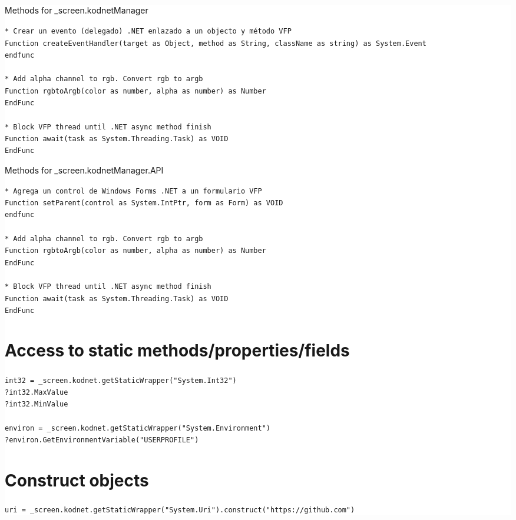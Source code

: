 
Methods for _screen.kodnetManager

```foxpro
* Crear un evento (delegado) .NET enlazado a un objecto y método VFP
Function createEventHandler(target as Object, method as String, className as string) as System.Event
endfunc 

* Add alpha channel to rgb. Convert rgb to argb
Function rgbtoArgb(color as number, alpha as number) as Number
EndFunc

* Block VFP thread until .NET async method finish
Function await(task as System.Threading.Task) as VOID
EndFunc

``` 

Methods for _screen.kodnetManager.API

```foxpro
* Agrega un control de Windows Forms .NET a un formulario VFP
Function setParent(control as System.IntPtr, form as Form) as VOID
endfunc 

* Add alpha channel to rgb. Convert rgb to argb
Function rgbtoArgb(color as number, alpha as number) as Number
EndFunc

* Block VFP thread until .NET async method finish
Function await(task as System.Threading.Task) as VOID
EndFunc

``` 




# Access to static methods/properties/fields

```foxpro
int32 = _screen.kodnet.getStaticWrapper("System.Int32")
?int32.MaxValue
?int32.MinValue

environ = _screen.kodnet.getStaticWrapper("System.Environment")
?environ.GetEnvironmentVariable("USERPROFILE")
```


# Construct objects

```foxpro
uri = _screen.kodnet.getStaticWrapper("System.Uri").construct("https://github.com")
```
